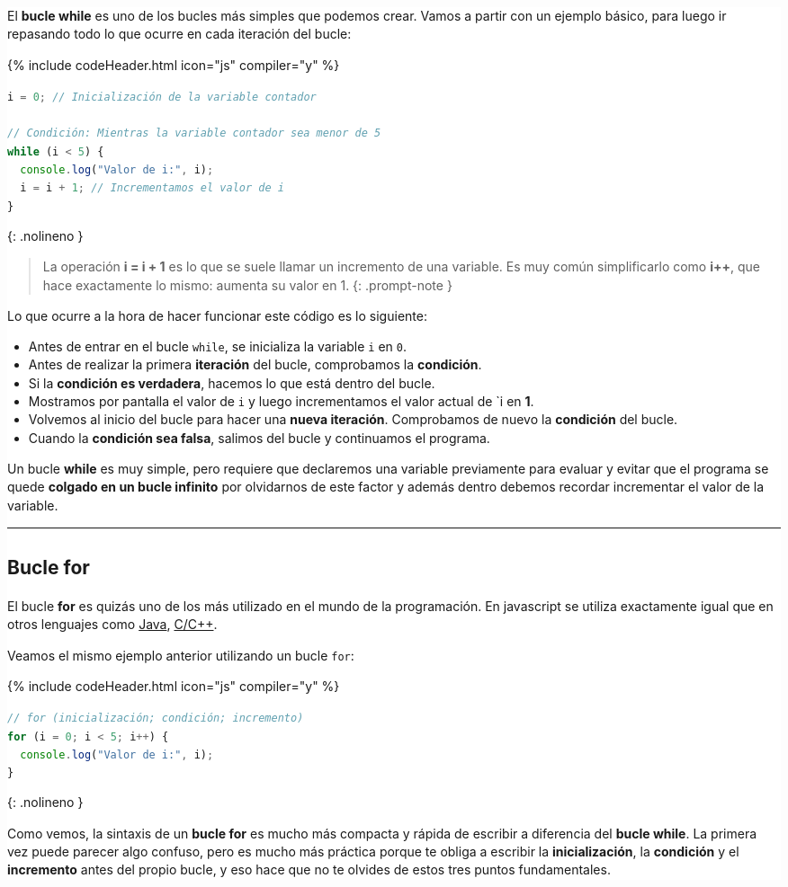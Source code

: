 El **bucle while** es uno de los bucles más simples que podemos crear. Vamos a partir con un ejemplo básico, para luego ir repasando todo lo que ocurre en cada iteración del bucle:  

{% include codeHeader.html icon="js" compiler="y" %}
```js
i = 0; // Inicialización de la variable contador

// Condición: Mientras la variable contador sea menor de 5
while (i < 5) {
  console.log("Valor de i:", i);
  i = i + 1; // Incrementamos el valor de i
}
```
{: .nolineno }

> La operación **i = i + 1** es lo que se suele llamar un incremento de una variable. Es muy común simplificarlo como **i++**, que hace exactamente lo mismo: aumenta su valor en 1.
{: .prompt-note }

Lo que ocurre a la hora de hacer funcionar este código es lo siguiente:  

- Antes de entrar en el bucle `while`, se inicializa la variable `i` en `0`.
- Antes de realizar la primera **iteración** del bucle, comprobamos la **condición**.
- Si la **condición es verdadera**, hacemos lo que está dentro del bucle.
- Mostramos por pantalla el valor de `i` y luego incrementamos el valor actual de `i en **1**.
- Volvemos al inicio del bucle para hacer una **nueva iteración**. Comprobamos de nuevo la **condición** del bucle.
- Cuando la **condición sea falsa**, salimos del bucle y continuamos el programa.



Un bucle **while** es muy simple, pero requiere que declaremos una variable previamente para evaluar y evitar que el programa se quede **colgado en un bucle infinito** por olvidarnos de este factor y además dentro debemos recordar incrementar el valor de la variable.

---

## Bucle for

El bucle **for** es quizás uno de los más utilizado en el mundo de la programación. En javascript se utiliza exactamente igual que en otros lenguajes como [Java](https://es.wikipedia.org/wiki/Java_(lenguaje_de_programaci%C3%B3n)), [C/C++](https://es.wikipedia.org/wiki/C%2B%2B). 

Veamos el mismo ejemplo anterior utilizando un bucle `for`:

{% include codeHeader.html icon="js" compiler="y" %}
```js
// for (inicialización; condición; incremento)
for (i = 0; i < 5; i++) {
  console.log("Valor de i:", i);
}
```
{: .nolineno }

Como vemos, la sintaxis de un **bucle for** es mucho más compacta y rápida de escribir a diferencia del **bucle while**. La primera vez puede parecer algo confuso, pero es mucho más práctica porque te obliga a escribir la **inicialización**, la **condición** y el **incremento** antes del propio bucle, y eso hace que no te olvides de estos tres puntos fundamentales.
